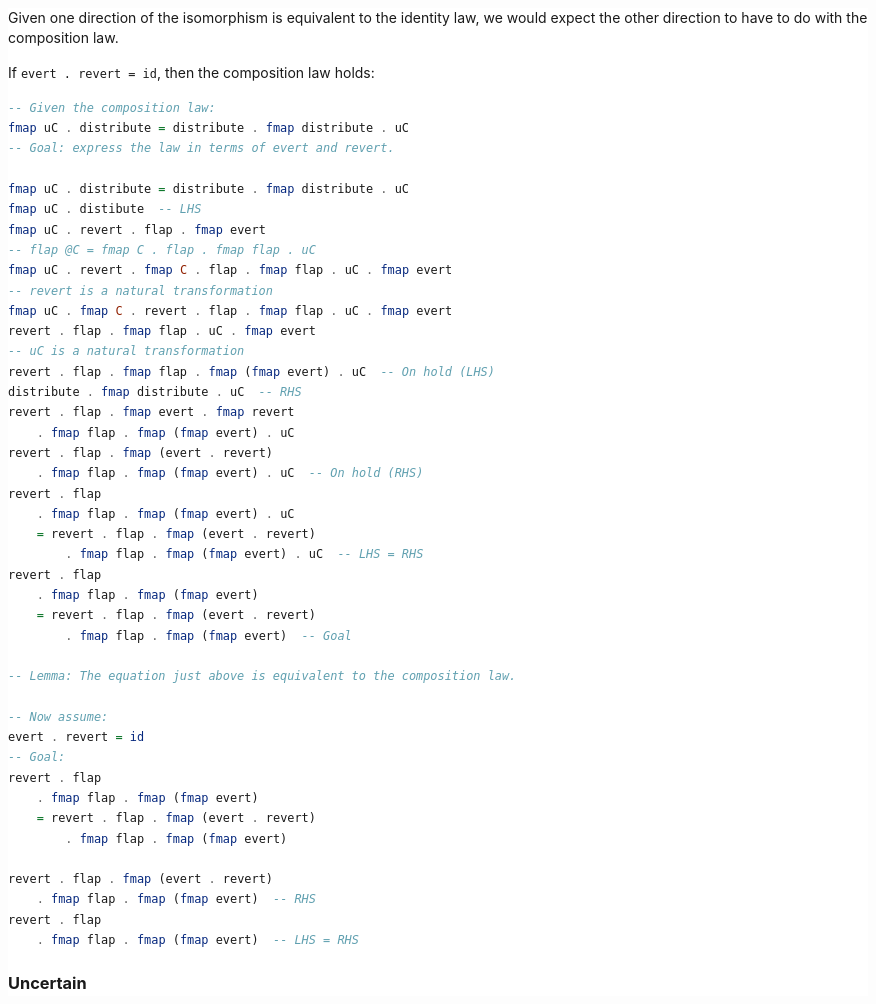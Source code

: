 Given one direction of the isomorphism is equivalent to the identity
law, we would expect the other direction to have to do with the
composition law.

If `evert . revert = id`, then the composition law holds:

``` haskell
-- Given the composition law:
fmap uC . distribute = distribute . fmap distribute . uC
-- Goal: express the law in terms of evert and revert.

fmap uC . distribute = distribute . fmap distribute . uC
fmap uC . distibute  -- LHS
fmap uC . revert . flap . fmap evert
-- flap @C = fmap C . flap . fmap flap . uC
fmap uC . revert . fmap C . flap . fmap flap . uC . fmap evert
-- revert is a natural transformation
fmap uC . fmap C . revert . flap . fmap flap . uC . fmap evert
revert . flap . fmap flap . uC . fmap evert
-- uC is a natural transformation
revert . flap . fmap flap . fmap (fmap evert) . uC  -- On hold (LHS)
distribute . fmap distribute . uC  -- RHS
revert . flap . fmap evert . fmap revert
    . fmap flap . fmap (fmap evert) . uC
revert . flap . fmap (evert . revert)
    . fmap flap . fmap (fmap evert) . uC  -- On hold (RHS)
revert . flap
    . fmap flap . fmap (fmap evert) . uC
    = revert . flap . fmap (evert . revert)
        . fmap flap . fmap (fmap evert) . uC  -- LHS = RHS
revert . flap
    . fmap flap . fmap (fmap evert)
    = revert . flap . fmap (evert . revert)
        . fmap flap . fmap (fmap evert)  -- Goal

-- Lemma: The equation just above is equivalent to the composition law.

-- Now assume:
evert . revert = id
-- Goal:
revert . flap
    . fmap flap . fmap (fmap evert)
    = revert . flap . fmap (evert . revert)
        . fmap flap . fmap (fmap evert)

revert . flap . fmap (evert . revert)
    . fmap flap . fmap (fmap evert)  -- RHS
revert . flap
    . fmap flap . fmap (fmap evert)  -- LHS = RHS
```

### Uncertain
